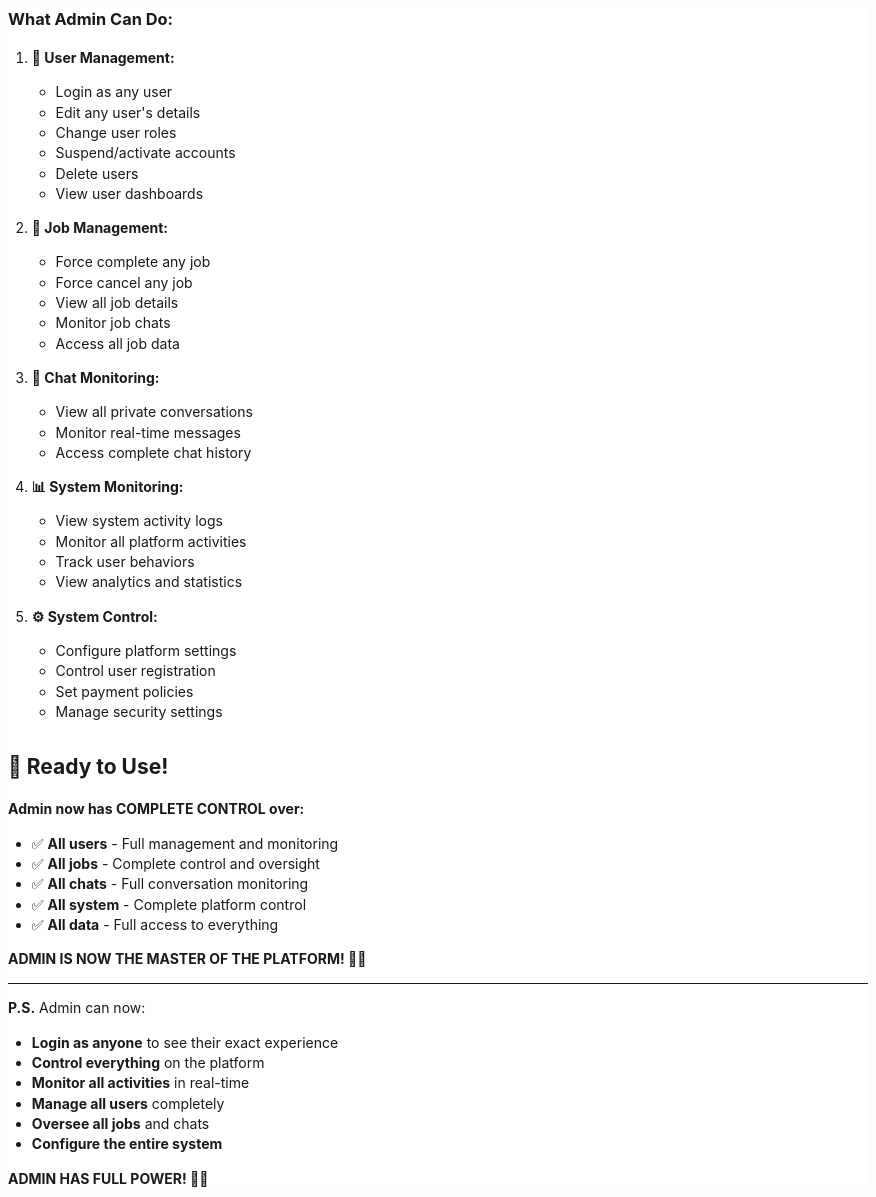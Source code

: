 ### **What Admin Can Do:**

1. **👥 User Management:**
   - Login as any user
   - Edit any user's details
   - Change user roles
   - Suspend/activate accounts
   - Delete users
   - View user dashboards

2. **💼 Job Management:**
   - Force complete any job
   - Force cancel any job
   - View all job details
   - Monitor job chats
   - Access all job data

3. **💬 Chat Monitoring:**
   - View all private conversations
   - Monitor real-time messages
   - Access complete chat history

4. **📊 System Monitoring:**
   - View system activity logs
   - Monitor all platform activities
   - Track user behaviors
   - View analytics and statistics

5. **⚙️ System Control:**
   - Configure platform settings
   - Control user registration
   - Set payment policies
   - Manage security settings

## 🚀 **Ready to Use!**

**Admin now has COMPLETE CONTROL over:**
- ✅ **All users** - Full management and monitoring
- ✅ **All jobs** - Complete control and oversight
- ✅ **All chats** - Full conversation monitoring
- ✅ **All system** - Complete platform control
- ✅ **All data** - Full access to everything

**ADMIN IS NOW THE MASTER OF THE PLATFORM! 🎉👑**

---

**P.S.** Admin can now:
- **Login as anyone** to see their exact experience
- **Control everything** on the platform
- **Monitor all activities** in real-time
- **Manage all users** completely
- **Oversee all jobs** and chats
- **Configure the entire system**

**ADMIN HAS FULL POWER! 💪🚀**
